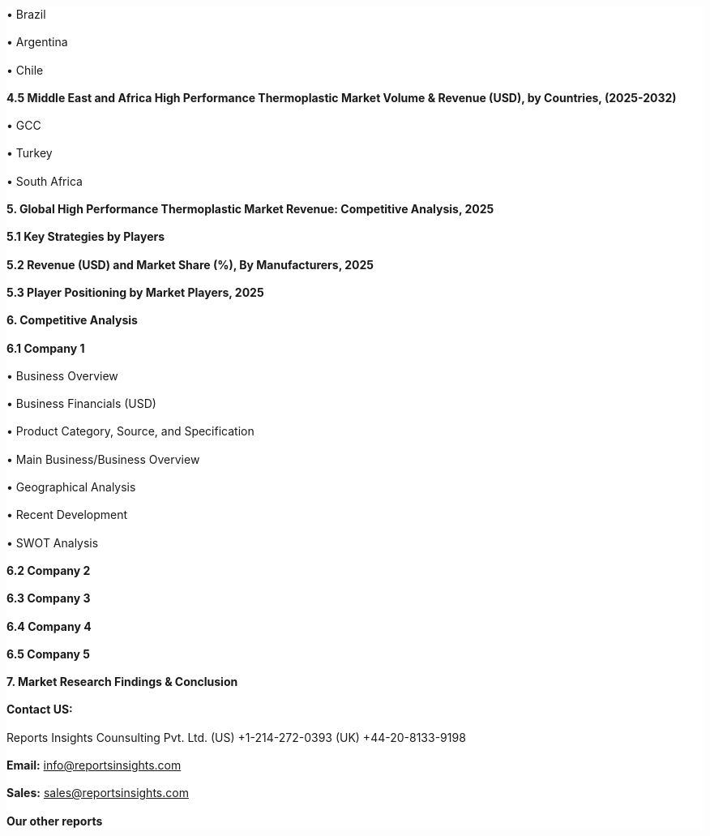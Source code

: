 • Brazil

• Argentina

• Chile

<strong>4.5 Middle East and Africa High Performance Thermoplastic Market Volume &amp; Revenue (USD), by Countries, (2025-2032)</strong>

• GCC

• Turkey

• South Africa

<strong>5. Global High Performance Thermoplastic Market Revenue: Competitive Analysis, 2025</strong>

<strong>5.1 Key Strategies by Players</strong>

<strong>5.2 Revenue (USD) and Market Share (%), By Manufacturers, 2025</strong>

<strong>5.3 Player Positioning by Market Players, 2025</strong>

<strong>6. Competitive Analysis</strong>

<strong>6.1 Company 1</strong>

• Business Overview

• Business Financials (USD)

• Product Category, Source, and Specification

• Main Business/Business Overview

• Geographical Analysis

• Recent Development

• SWOT Analysis

<strong>6.2 Company 2</strong>

<strong>6.3 Company 3</strong>

<strong>6.4 Company 4</strong>

<strong>6.5 Company 5</strong>

<strong>7. Market Research Findings &amp; Conclusion</strong>

<strong>Contact US:</strong>

Reports Insights Counsulting Pvt. Ltd.
(US) +1-214-272-0393
(UK) +44-20-8133-9198
<p class=""""><b>Email:</b> <a href=mailto:info@reportsinsights.com>info@reportsinsights.com</a></p>
<p class=""""><b>Sales:</b> <a href=mailto:sales@reportsinsights.com>sales@reportsinsights.com</a></p>

<strong>Our other reports</strong>

